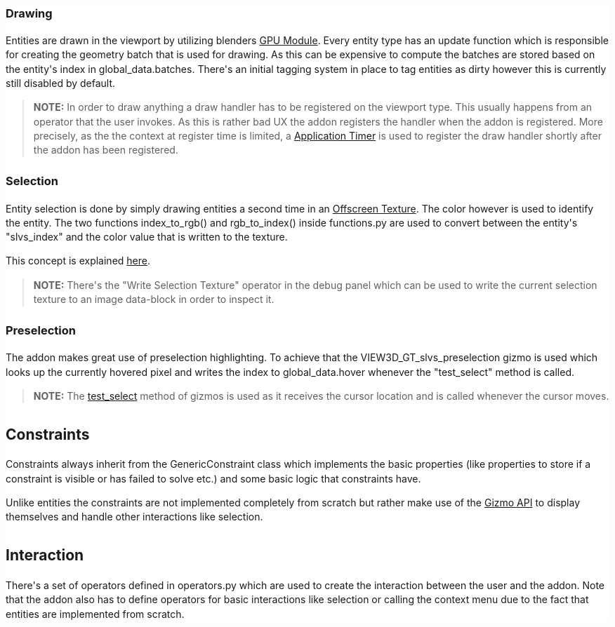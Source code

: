 ### Drawing
Entities are drawn in the viewport by utilizing blenders [GPU Module](https://docs.blender.org/api/current/gpu.html).
Every entity type has an update function which is responsible for creating the geometry
batch that is used for drawing. As this can be expensive to compute the batches are stored
based on the entity's index in global_data.batches. There's an initial tagging system in place
to tag entities as dirty however this is currently still disabled by default.

> **NOTE:** In order to draw anything a draw handler has to be registered on the viewport type.
This usually happens from an operator that the user invokes. As this is rather bad UX the
addon registers the handler when the addon is registered. More precisely, as the
the context at register time is limited, a [Application Timer](https://docs.blender.org/api/current/bpy.app.timers.html) is used to register
the draw handler shortly after the addon has been registered.

### Selection
Entity selection is done by simply drawing entities a second time in an [Offscreen Texture](https://docs.blender.org/api/current/gpu.html#generate-a-texture-using-offscreen-rendering). The color however is used
to identify the entity. The two functions index_to_rgb() and rgb_to_index() inside functions.py
are used to convert between the entity's "slvs_index" and the color value that is written to the texture.

This concept is explained [here](http://www.opengl-tutorial.org/miscellaneous/clicking-on-objects/picking-with-an-opengl-hack/).

> **NOTE:** There's the "Write Selection Texture" operator in the debug panel which
can be used to write the current selection texture to an image data-block in order
to inspect it.

### Preselection
The addon makes great use of preselection highlighting. To achieve that the
VIEW3D_GT_slvs_preselection gizmo is used which looks up the currently hovered pixel and writes
the index to global_data.hover whenever the "test_select" method is called.

> **NOTE:** The [test_select](https://docs.blender.org/api/current/bpy.types.Gizmo.html#bpy.types.Gizmo.test_select) method of gizmos is used as it
receives the cursor location and is called whenever the cursor moves.

## Constraints
Constraints always inherit from the GenericConstraint class which implements the basic
properties (like properties to store if a constraint is visible or has failed to solve etc.)
and some basic logic that constraints have.

Unlike entities the constraints are not implemented completely from scratch but rather
make use of the [Gizmo API](https://docs.blender.org/api/current/bpy.types.Gizmo.html) to display themselves and handle other interactions like selection.

## Interaction
There's a set of operators defined in operators.py which are used to create the
interaction between the user and the addon. Note that the addon also has to define
operators for basic interactions like selection or calling the context menu due to
the fact that entities are implemented from scratch.
